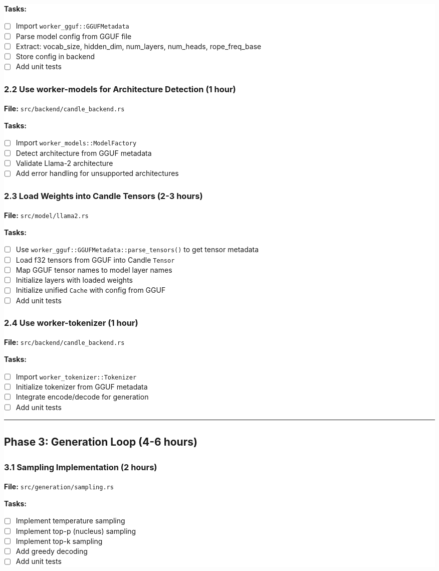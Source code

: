 **Tasks:**
- [ ] Import `worker_gguf::GGUFMetadata`
- [ ] Parse model config from GGUF file
- [ ] Extract: vocab_size, hidden_dim, num_layers, num_heads, rope_freq_base
- [ ] Store config in backend
- [ ] Add unit tests

### 2.2 Use worker-models for Architecture Detection (1 hour)

**File:** `src/backend/candle_backend.rs`

**Tasks:**
- [ ] Import `worker_models::ModelFactory`
- [ ] Detect architecture from GGUF metadata
- [ ] Validate Llama-2 architecture
- [ ] Add error handling for unsupported architectures

### 2.3 Load Weights into Candle Tensors (2-3 hours)

**File:** `src/model/llama2.rs`

**Tasks:**
- [ ] Use `worker_gguf::GGUFMetadata::parse_tensors()` to get tensor metadata
- [ ] Load f32 tensors from GGUF into Candle `Tensor`
- [ ] Map GGUF tensor names to model layer names
- [ ] Initialize layers with loaded weights
- [ ] Initialize unified `Cache` with config from GGUF
- [ ] Add unit tests

### 2.4 Use worker-tokenizer (1 hour)

**File:** `src/backend/candle_backend.rs`

**Tasks:**
- [ ] Import `worker_tokenizer::Tokenizer`
- [ ] Initialize tokenizer from GGUF metadata
- [ ] Integrate encode/decode for generation
- [ ] Add unit tests

---

## Phase 3: Generation Loop (4-6 hours)

### 3.1 Sampling Implementation (2 hours)

**File:** `src/generation/sampling.rs`

**Tasks:**
- [ ] Implement temperature sampling
- [ ] Implement top-p (nucleus) sampling
- [ ] Implement top-k sampling
- [ ] Add greedy decoding
- [ ] Add unit tests

